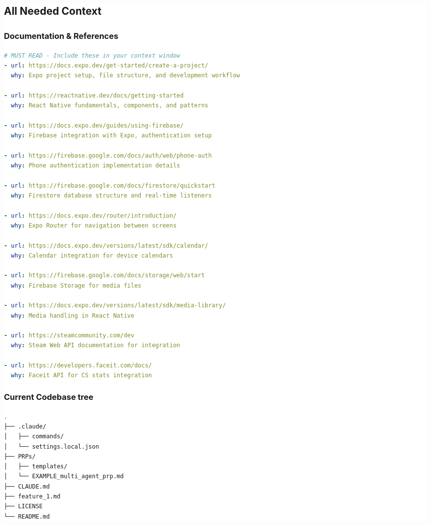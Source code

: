 ## All Needed Context

### Documentation & References
```yaml
# MUST READ - Include these in your context window
- url: https://docs.expo.dev/get-started/create-a-project/
  why: Expo project setup, file structure, and development workflow
  
- url: https://reactnative.dev/docs/getting-started
  why: React Native fundamentals, components, and patterns
  
- url: https://docs.expo.dev/guides/using-firebase/
  why: Firebase integration with Expo, authentication setup
  
- url: https://firebase.google.com/docs/auth/web/phone-auth
  why: Phone authentication implementation details
  
- url: https://firebase.google.com/docs/firestore/quickstart
  why: Firestore database structure and real-time listeners
  
- url: https://docs.expo.dev/router/introduction/
  why: Expo Router for navigation between screens
  
- url: https://docs.expo.dev/versions/latest/sdk/calendar/
  why: Calendar integration for device calendars
  
- url: https://firebase.google.com/docs/storage/web/start
  why: Firebase Storage for media files
  
- url: https://docs.expo.dev/versions/latest/sdk/media-library/
  why: Media handling in React Native
  
- url: https://steamcommunity.com/dev
  why: Steam Web API documentation for integration
  
- url: https://developers.faceit.com/docs/
  why: Faceit API for CS stats integration
```

### Current Codebase tree
```bash
.
├── .claude/
│   ├── commands/
│   └── settings.local.json
├── PRPs/
│   ├── templates/
│   └── EXAMPLE_multi_agent_prp.md
├── CLAUDE.md
├── feature_1.md
├── LICENSE
└── README.md
```
